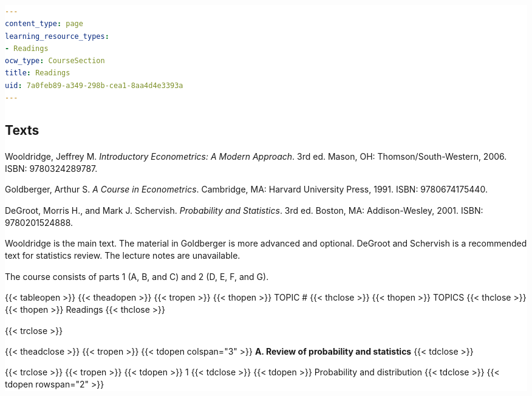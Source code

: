 ```yaml
---
content_type: page
learning_resource_types:
- Readings
ocw_type: CourseSection
title: Readings
uid: 7a0feb89-a349-298b-cea1-8aa4d4e3393a
---
```


Texts
-----

Wooldridge, Jeffrey M. _Introductory Econometrics: A Modern Approach_. 3rd ed. Mason, OH: Thomson/South-Western, 2006. ISBN: 9780324289787.

Goldberger, Arthur S. _A Course in Econometrics_. Cambridge, MA: Harvard University Press, 1991. ISBN: 9780674175440.

DeGroot, Morris H., and Mark J. Schervish. _Probability and Statistics_. 3rd ed. Boston, MA: Addison-Wesley, 2001. ISBN: 9780201524888.

Wooldridge is the main text. The material in Goldberger is more advanced and optional. DeGroot and Schervish is a recommended text for statistics review. The lecture notes are unavailable.

The course consists of parts 1 (A, B, and C) and 2 (D, E, F, and G).

{{< tableopen >}}
{{< theadopen >}}
{{< tropen >}}
{{< thopen >}}
TOPIC #
{{< thclose >}}
{{< thopen >}}
TOPICS
{{< thclose >}}
{{< thopen >}}
Readings
{{< thclose >}}

{{< trclose >}}

{{< theadclose >}}
{{< tropen >}}
{{< tdopen colspan="3" >}}
**A. Review of probability and statistics**
{{< tdclose >}}

{{< trclose >}}
{{< tropen >}}
{{< tdopen >}}
1
{{< tdclose >}}
{{< tdopen >}}
Probability and distribution
{{< tdclose >}}
{{< tdopen rowspan="2" >}}
